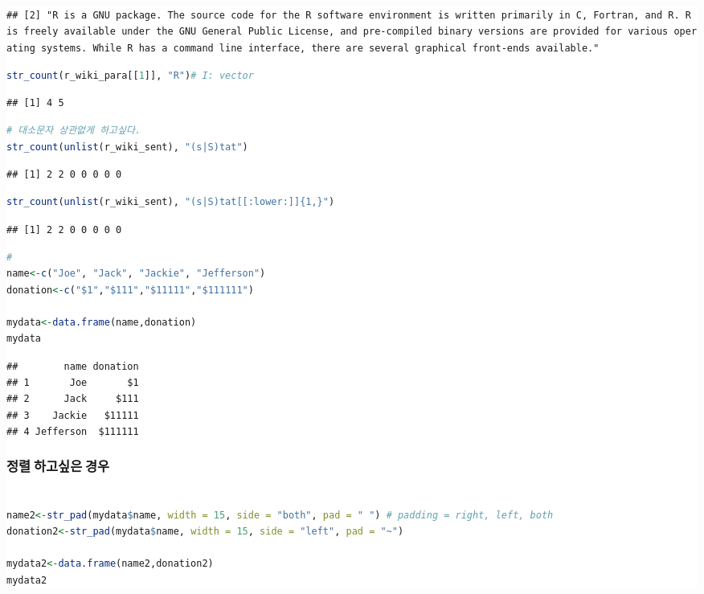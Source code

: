     ## [2] "R is a GNU package. The source code for the R software environment is written primarily in C, Fortran, and R. R is freely available under the GNU General Public License, and pre-compiled binary versions are provided for various operating systems. While R has a command line interface, there are several graphical front-ends available."

``` r
str_count(r_wiki_para[[1]], "R")# I: vector
```

    ## [1] 4 5

``` r
# 대소문자 상관없게 하고싶다.
str_count(unlist(r_wiki_sent), "(s|S)tat")
```

    ## [1] 2 2 0 0 0 0 0

``` r
str_count(unlist(r_wiki_sent), "(s|S)tat[[:lower:]]{1,}")
```

    ## [1] 2 2 0 0 0 0 0

``` r
# 
name<-c("Joe", "Jack", "Jackie", "Jefferson")
donation<-c("$1","$111","$11111","$111111")

mydata<-data.frame(name,donation)
mydata
```

    ##        name donation
    ## 1       Joe       $1
    ## 2      Jack     $111
    ## 3    Jackie   $11111
    ## 4 Jefferson  $111111

### 정렬 하고싶은 경우 

``` r

name2<-str_pad(mydata$name, width = 15, side = "both", pad = " ") # padding = right, left, both
donation2<-str_pad(mydata$name, width = 15, side = "left", pad = "~")

mydata2<-data.frame(name2,donation2)
mydata2
```
